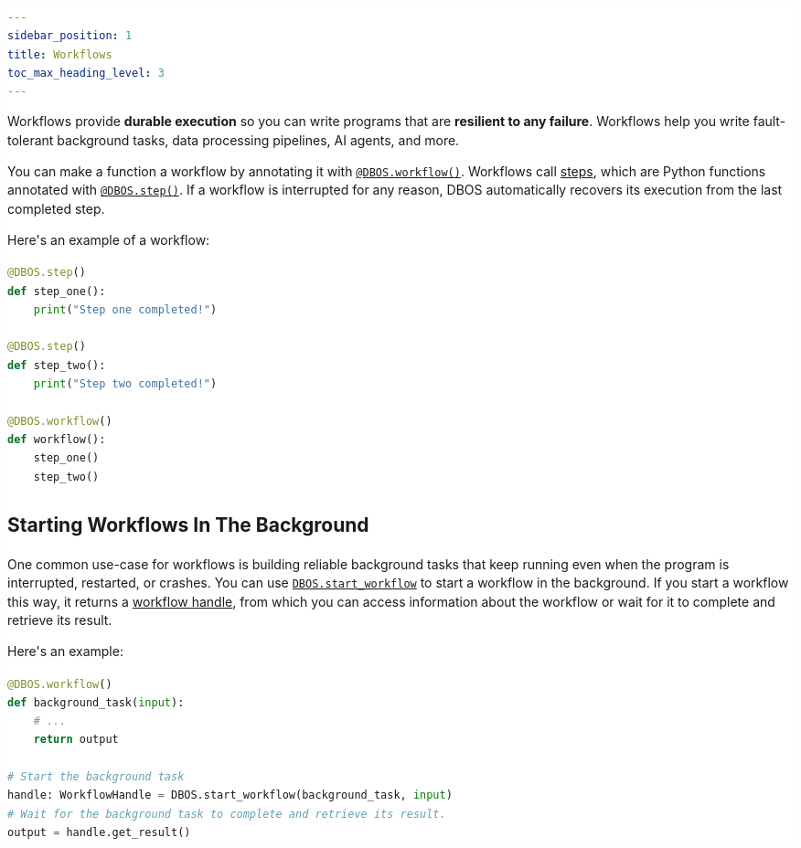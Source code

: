 ```yaml
---
sidebar_position: 1
title: Workflows
toc_max_heading_level: 3
---
```


Workflows provide **durable execution** so you can write programs that are **resilient to any failure**.
Workflows help you write fault-tolerant background tasks, data processing pipelines, AI agents, and more.

You can make a function a workflow by annotating it with [`@DBOS.workflow()`](../reference/decorators.md#workflow).
Workflows call [steps](./step-tutorial.md), which are Python functions annotated with [`@DBOS.step()`](../reference/decorators.md#step).
If a workflow is interrupted for any reason, DBOS automatically recovers its execution from the last completed step.

Here's an example of a workflow:

```python
@DBOS.step()
def step_one():
    print("Step one completed!")

@DBOS.step()
def step_two():
    print("Step two completed!")

@DBOS.workflow()
def workflow():
    step_one()
    step_two()
```

## Starting Workflows In The Background

One common use-case for workflows is building reliable background tasks that keep running even when the program is interrupted, restarted, or crashes.
You can use [`DBOS.start_workflow`](../reference/contexts.md#start_workflow) to start a workflow in the background.
If you start a workflow this way, it returns a [workflow handle](../reference/workflow_handles.md), from which you can access information about the workflow or wait for it to complete and retrieve its result.

Here's an example:

```python
@DBOS.workflow()
def background_task(input):
    # ...
    return output

# Start the background task
handle: WorkflowHandle = DBOS.start_workflow(background_task, input)
# Wait for the background task to complete and retrieve its result.
output = handle.get_result()
```
